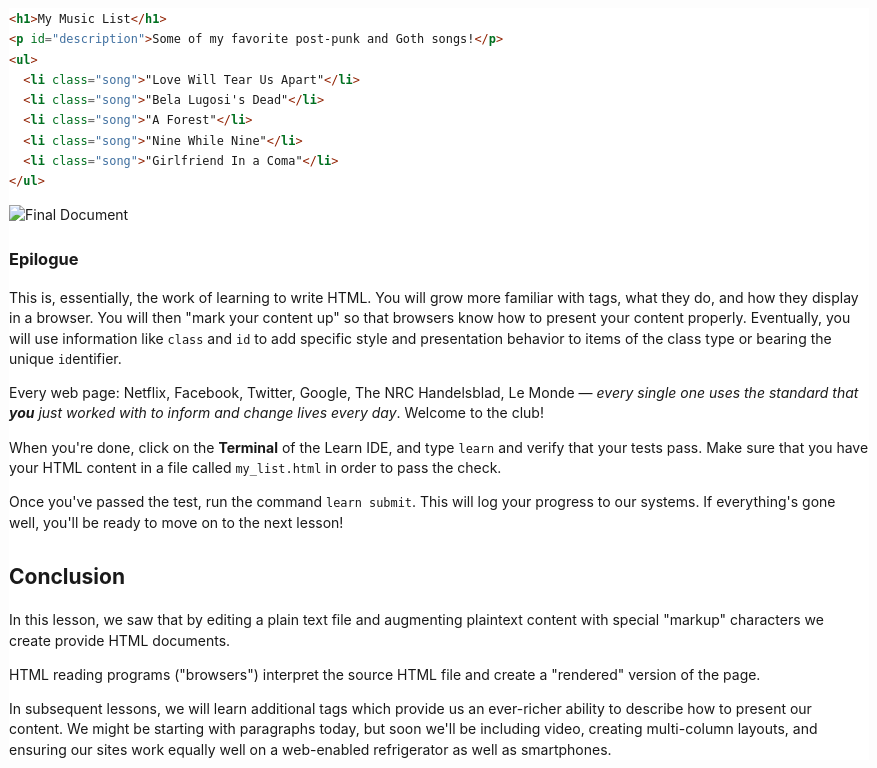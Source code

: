 
```html
<h1>My Music List</h1>
<p id="description">Some of my favorite post-punk and Goth songs!</p>
<ul>
  <li class="song">"Love Will Tear Us Apart"</li>
  <li class="song">"Bela Lugosi's Dead"</li>
  <li class="song">"A Forest"</li>
  <li class="song">"Nine While Nine"</li>
  <li class="song">"Girlfriend In a Coma"</li>
</ul>
```

![Final Document](https://curriculum-content.s3.amazonaws.com/web-development/experiencing-html-lab/final_header_paragraph_ul.png)

### Epilogue
This is, essentially, the work of learning to write HTML. You will grow more
familiar with tags, what they do, and how they display in a browser. You will
then "mark your content up" so that browsers know how to present your content
properly. Eventually, you will use information like `class` and `id` to add
specific style and presentation behavior to items of the class type or bearing
the unique `id`entifier.

Every web page: Netflix, Facebook, Twitter, Google, The NRC Handelsblad, Le
Monde &mdash; _every single one uses the standard that **you** just worked with
to inform and change lives every day_. Welcome to the club!

When you're done, click on the **Terminal** of the Learn IDE, and type `learn`
and verify that your tests pass. Make sure that you have your HTML
content in a file called `my_list.html` in order to pass the check.

Once you've passed the test, run the command `learn submit`. This will log your progress to our
systems. If everything's gone well, you'll be ready to move on to the
next lesson!

## Conclusion

In this lesson, we saw that by editing a plain text file and augmenting
plaintext content with special "markup" characters we create provide HTML
documents.

HTML reading programs ("browsers") interpret the source HTML file and create a
"rendered" version of the page.

In subsequent lessons, we will learn additional tags which provide us an
ever-richer ability to describe how to present our content.  We might be
starting with paragraphs today, but soon we'll be including video, creating
multi-column layouts, and ensuring our sites work equally well on a web-enabled
refrigerator as well as smartphones.
